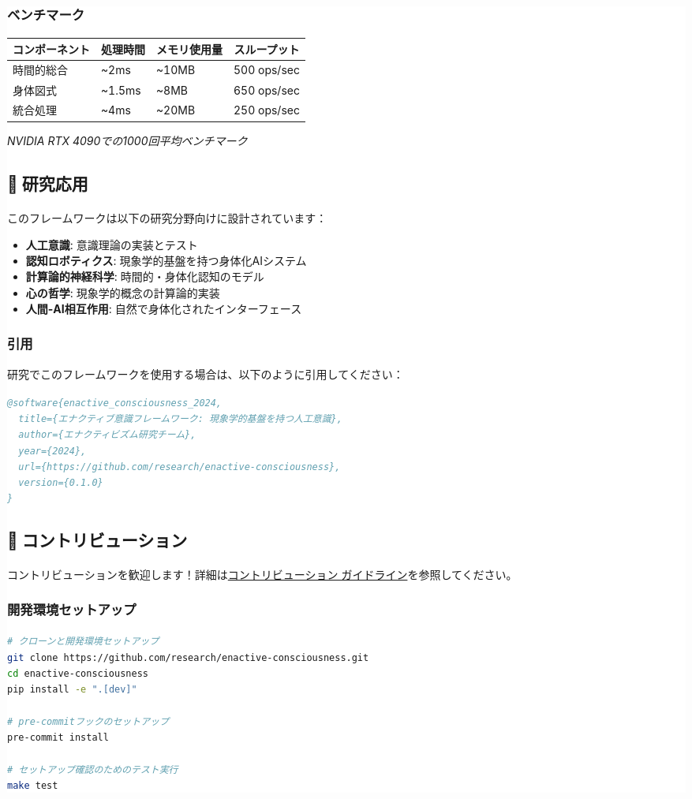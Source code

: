 ### ベンチマーク

| コンポーネント | 処理時間 | メモリ使用量 | スループット |
|----------------|----------|--------------|-------------|
| 時間的総合 | ~2ms | ~10MB | 500 ops/sec |
| 身体図式 | ~1.5ms | ~8MB | 650 ops/sec |
| 統合処理 | ~4ms | ~20MB | 250 ops/sec |

*NVIDIA RTX 4090での1000回平均ベンチマーク*

## 🔬 研究応用

このフレームワークは以下の研究分野向けに設計されています：

- **人工意識**: 意識理論の実装とテスト
- **認知ロボティクス**: 現象学的基盤を持つ身体化AIシステム
- **計算論的神経科学**: 時間的・身体化認知のモデル
- **心の哲学**: 現象学的概念の計算論的実装
- **人間-AI相互作用**: 自然で身体化されたインターフェース

### 引用

研究でこのフレームワークを使用する場合は、以下のように引用してください：

```bibtex
@software{enactive_consciousness_2024,
  title={エナクティブ意識フレームワーク: 現象学的基盤を持つ人工意識},
  author={エナクティビズム研究チーム},
  year={2024},
  url={https://github.com/research/enactive-consciousness},
  version={0.1.0}
}
```

## 🤝 コントリビューション

コントリビューションを歓迎します！詳細は[コントリビューション ガイドライン](CONTRIBUTING.md)を参照してください。

### 開発環境セットアップ

```bash
# クローンと開発環境セットアップ
git clone https://github.com/research/enactive-consciousness.git
cd enactive-consciousness
pip install -e ".[dev]"

# pre-commitフックのセットアップ
pre-commit install

# セットアップ確認のためのテスト実行
make test
```

